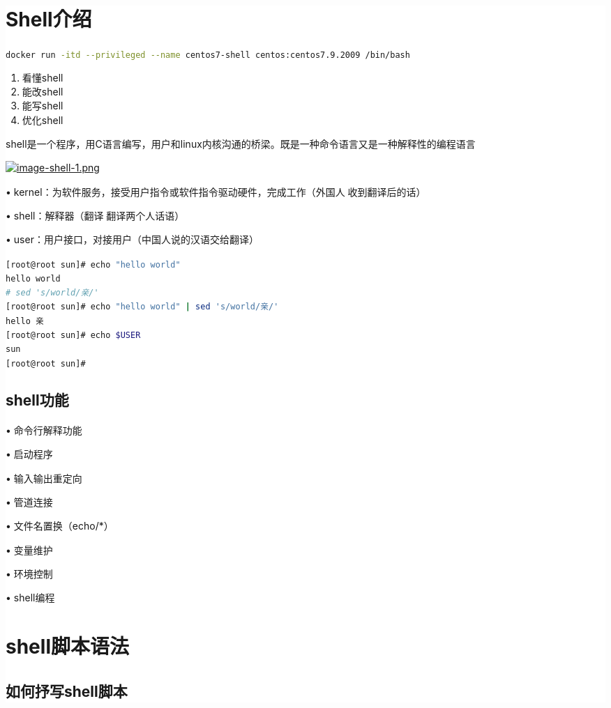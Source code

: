 # Shell介绍

```sh
docker run -itd --privileged --name centos7-shell centos:centos7.9.2009 /bin/bash
```

1. 看懂shell
2. 能改shell
3. 能写shell
4. 优化shell

shell是一个程序，用C语言编写，用户和linux内核沟通的桥梁。既是一种命令语言又是一种解释性的编程语言

[![image-shell-1.png](https://i.postimg.cc/KvcQwHHP/image-shell-1.png)](https://postimg.cc/CdtjfmY5)

•	kernel：为软件服务，接受用户指令或软件指令驱动硬件，完成工作（外国人 收到翻译后的话）

•	shell：解释器（翻译 翻译两个人话语）

•	user：用户接口，对接用户（中国人说的汉语交给翻译）

```sh
[root@root sun]# echo "hello world"
hello world
# sed 's/world/亲/'
[root@root sun]# echo "hello world" | sed 's/world/亲/'
hello 亲
[root@root sun]# echo $USER
sun
[root@root sun]# 
```

## shell功能

•	命令行解释功能

•	启动程序

•	输入输出重定向

•	管道连接

•	文件名置换（echo/*）

•	变量维护

•	环境控制

•	shell编程

# shell脚本语法

## 如何抒写shell脚本
